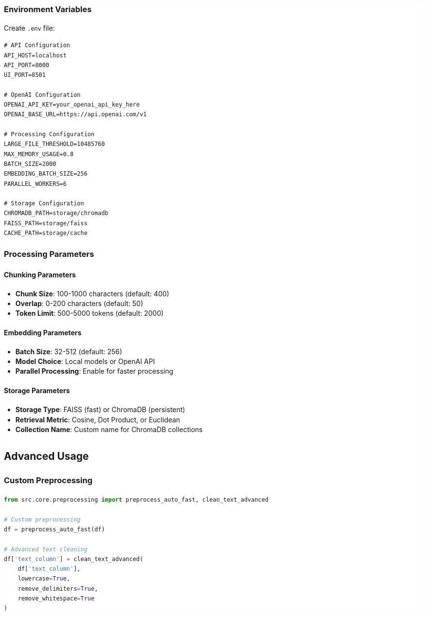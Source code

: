 ### Environment Variables

Create `.env` file:
```env
# API Configuration
API_HOST=localhost
API_PORT=8000
UI_PORT=8501

# OpenAI Configuration
OPENAI_API_KEY=your_openai_api_key_here
OPENAI_BASE_URL=https://api.openai.com/v1

# Processing Configuration
LARGE_FILE_THRESHOLD=10485760
MAX_MEMORY_USAGE=0.8
BATCH_SIZE=2000
EMBEDDING_BATCH_SIZE=256
PARALLEL_WORKERS=6

# Storage Configuration
CHROMADB_PATH=storage/chromadb
FAISS_PATH=storage/faiss
CACHE_PATH=storage/cache
```

### Processing Parameters

#### Chunking Parameters
- **Chunk Size**: 100-1000 characters (default: 400)
- **Overlap**: 0-200 characters (default: 50)
- **Token Limit**: 500-5000 tokens (default: 2000)

#### Embedding Parameters
- **Batch Size**: 32-512 (default: 256)
- **Model Choice**: Local models or OpenAI API
- **Parallel Processing**: Enable for faster processing

#### Storage Parameters
- **Storage Type**: FAISS (fast) or ChromaDB (persistent)
- **Retrieval Metric**: Cosine, Dot Product, or Euclidean
- **Collection Name**: Custom name for ChromaDB collections

## Advanced Usage

### Custom Preprocessing

```python
from src.core.preprocessing import preprocess_auto_fast, clean_text_advanced

# Custom preprocessing
df = preprocess_auto_fast(df)

# Advanced text cleaning
df['text_column'] = clean_text_advanced(
    df['text_column'],
    lowercase=True,
    remove_delimiters=True,
    remove_whitespace=True
)
```

